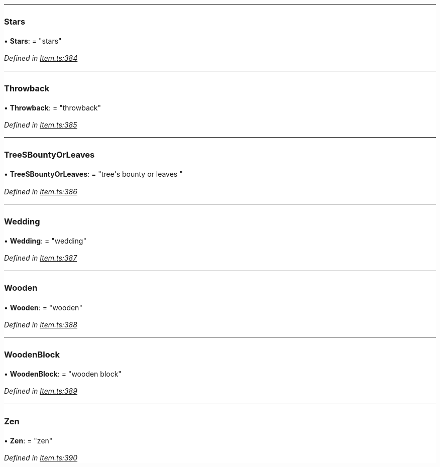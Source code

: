 ___

###  Stars

• **Stars**: = "stars"

*Defined in [Item.ts:384](https://github.com/Norviah/animal-crossing/blob/a6bd02a/module/types/Item.ts#L384)*

___

###  Throwback

• **Throwback**: = "throwback"

*Defined in [Item.ts:385](https://github.com/Norviah/animal-crossing/blob/a6bd02a/module/types/Item.ts#L385)*

___

###  TreeSBountyOrLeaves

• **TreeSBountyOrLeaves**: = "tree's bounty or leaves "

*Defined in [Item.ts:386](https://github.com/Norviah/animal-crossing/blob/a6bd02a/module/types/Item.ts#L386)*

___

###  Wedding

• **Wedding**: = "wedding"

*Defined in [Item.ts:387](https://github.com/Norviah/animal-crossing/blob/a6bd02a/module/types/Item.ts#L387)*

___

###  Wooden

• **Wooden**: = "wooden"

*Defined in [Item.ts:388](https://github.com/Norviah/animal-crossing/blob/a6bd02a/module/types/Item.ts#L388)*

___

###  WoodenBlock

• **WoodenBlock**: = "wooden block"

*Defined in [Item.ts:389](https://github.com/Norviah/animal-crossing/blob/a6bd02a/module/types/Item.ts#L389)*

___

###  Zen

• **Zen**: = "zen"

*Defined in [Item.ts:390](https://github.com/Norviah/animal-crossing/blob/a6bd02a/module/types/Item.ts#L390)*
